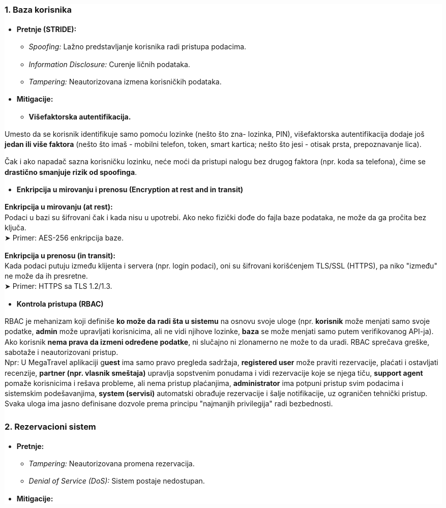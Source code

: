 
### 1\. Baza korisnika

* **Pretnje (STRIDE):**

  * *Spoofing:* Lažno predstavljanje korisnika radi pristupa podacima.

  * *Information Disclosure:* Curenje ličnih podataka.

  * *Tampering:* Neautorizovana izmena korisničkih podataka.

* **Mitigacije:**

  * **Višefaktorska autentifikacija.**

Umesto da se korisnik identifikuje samo pomoću lozinke (nešto što zna-  lozinka, PIN), višefaktorska autentifikacija dodaje još **jedan ili više faktora** (nešto što imaš \- mobilni telefon, token, smart kartica; nešto što jesi \- otisak prsta, prepoznavanje lica).

Čak i ako napadač sazna korisničku lozinku, neće moći da pristupi nalogu bez drugog faktora (npr. koda sa telefona), čime se **drastično smanjuje rizik od spoofinga**.

* **Enkripcija u mirovanju i prenosu (Encryption at rest and in transit)**

**Enkripcija u mirovanju (at rest):**  
Podaci u bazi su šifrovani čak i kada nisu u upotrebi. Ako neko fizički dođe do fajla baze podataka, ne može da ga pročita bez ključa.  
 ➤ Primer: AES-256 enkripcija baze.

**Enkripcija u prenosu (in transit):**  
Kada podaci putuju između klijenta i servera (npr. login podaci), oni su šifrovani korišćenjem TLS/SSL (HTTPS), pa niko "između" ne može da ih presretne.  
 ➤ Primer: HTTPS sa TLS 1.2/1.3.

* **Kontrola pristupa (RBAC)**

RBAC je mehanizam koji definiše **ko može da radi šta u sistemu** na osnovu svoje uloge (npr. **korisnik** može menjati samo svoje podatke, **admin** može upravljati korisnicima, ali ne vidi njihove lozinke, **baza** se može menjati samo putem verifikovanog API-ja). Ako korisnik **nema prava da izmeni određene podatke**, ni slučajno ni zlonamerno ne može to da uradi. RBAC sprečava greške, sabotaže i neautorizovani pristup.  
Npr: U MegaTravel aplikaciji g**uest** ima samo pravo pregleda sadržaja, **registered user** može praviti rezervacije, plaćati i ostavljati recenzije, **partner (npr. vlasnik smeštaja)** upravlja sopstvenim ponudama i vidi rezervacije koje se njega tiču, **support agent** pomaže korisnicima i rešava probleme, ali nema pristup plaćanjima, **administrator** ima potpuni pristup svim podacima i sistemskim podešavanjima, **system (servisi)** automatski obrađuje rezervacije i šalje notifikacije, uz ograničen tehnički pristup.  
Svaka uloga ima jasno definisane dozvole prema principu "najmanjih privilegija" radi bezbednosti.

### 2\. Rezervacioni sistem

* **Pretnje:**

  * *Tampering:* Neautorizovana promena rezervacija.

  * *Denial of Service (DoS):* Sistem postaje nedostupan.

* **Mitigacije:**
